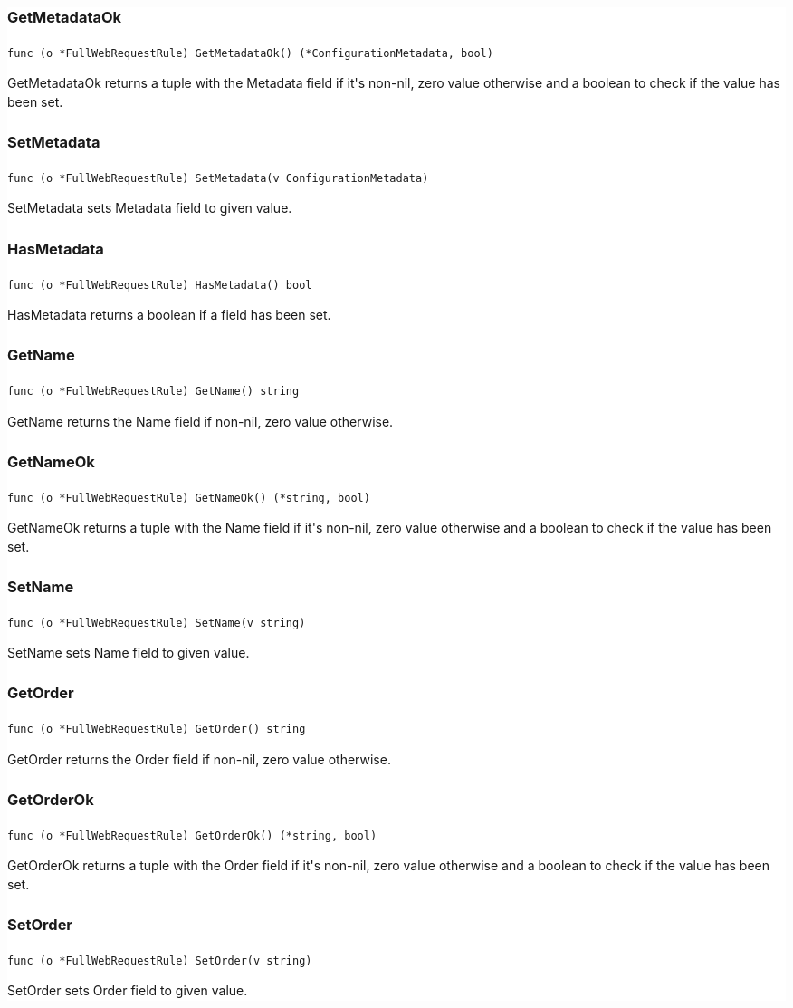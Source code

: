 ### GetMetadataOk

`func (o *FullWebRequestRule) GetMetadataOk() (*ConfigurationMetadata, bool)`

GetMetadataOk returns a tuple with the Metadata field if it's non-nil, zero value otherwise
and a boolean to check if the value has been set.

### SetMetadata

`func (o *FullWebRequestRule) SetMetadata(v ConfigurationMetadata)`

SetMetadata sets Metadata field to given value.

### HasMetadata

`func (o *FullWebRequestRule) HasMetadata() bool`

HasMetadata returns a boolean if a field has been set.

### GetName

`func (o *FullWebRequestRule) GetName() string`

GetName returns the Name field if non-nil, zero value otherwise.

### GetNameOk

`func (o *FullWebRequestRule) GetNameOk() (*string, bool)`

GetNameOk returns a tuple with the Name field if it's non-nil, zero value otherwise
and a boolean to check if the value has been set.

### SetName

`func (o *FullWebRequestRule) SetName(v string)`

SetName sets Name field to given value.


### GetOrder

`func (o *FullWebRequestRule) GetOrder() string`

GetOrder returns the Order field if non-nil, zero value otherwise.

### GetOrderOk

`func (o *FullWebRequestRule) GetOrderOk() (*string, bool)`

GetOrderOk returns a tuple with the Order field if it's non-nil, zero value otherwise
and a boolean to check if the value has been set.

### SetOrder

`func (o *FullWebRequestRule) SetOrder(v string)`

SetOrder sets Order field to given value.
